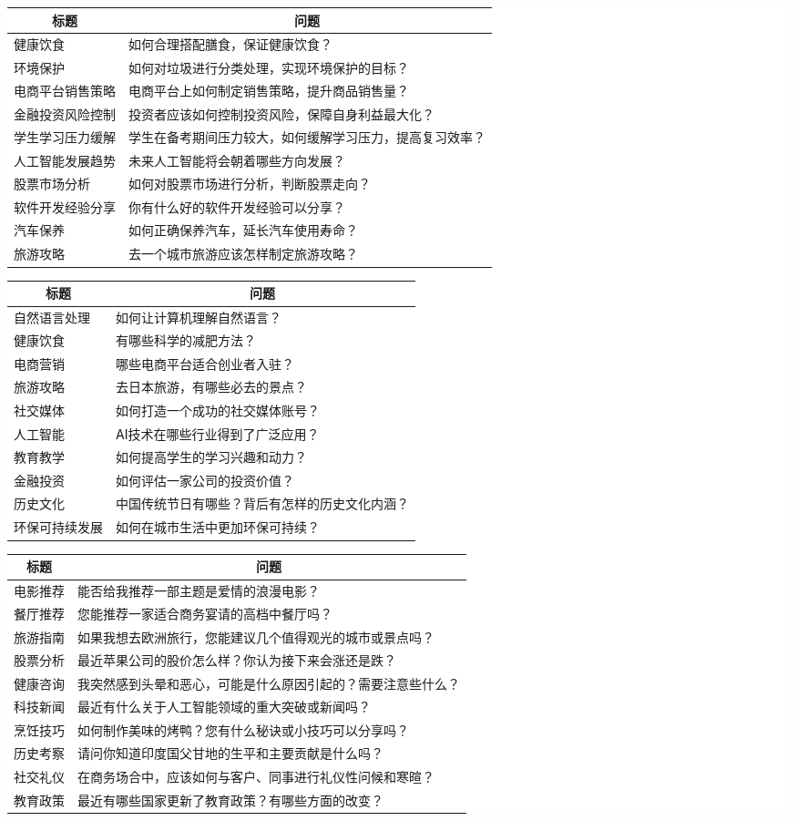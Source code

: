 | 标题               | 问题                                                                                                                                                                                                                                                                                                                                                                    |
|-------------------|-------------------------------------------------------------------------------------------------------------------------------------------------------------------------------------------------------------------------------------------------------------------------------------------------------------------------------------------------------------------------|
| 健康饮食           | 如何合理搭配膳食，保证健康饮食？                                                                                                                                                                                                                                                                                                                                      |
| 环境保护           | 如何对垃圾进行分类处理，实现环境保护的目标？                                                                                                                                                                                                                                                                                                                         |
| 电商平台销售策略   | 电商平台上如何制定销售策略，提升商品销售量？                                                                                                                                                                                                                                                                                                                      |
| 金融投资风险控制 | 投资者应该如何控制投资风险，保障自身利益最大化？                                                                                                                                                                                                                                                                                                                  |
| 学生学习压力缓解   | 学生在备考期间压力较大，如何缓解学习压力，提高复习效率？                                                                                                                                                                                                                                                                                                          |
| 人工智能发展趋势   | 未来人工智能将会朝着哪些方向发展？                                                                                                                                                                                                                                                                                                                                  |
| 股票市场分析       | 如何对股票市场进行分析，判断股票走向？                                                                                                                                                                                                                                                                                                                              |
| 软件开发经验分享   | 你有什么好的软件开发经验可以分享？                                                                                                                                                                                                                                                                                                                                    |
| 汽车保养           | 如何正确保养汽车，延长汽车使用寿命？                                                                                                                                                                                                                                                                                                                                |
| 旅游攻略           | 去一个城市旅游应该怎样制定旅游攻略？                                                                                                                                                                                                                                                                                                                                |

| 标题 | 问题 |
| --- | --- |
| 自然语言处理 | 如何让计算机理解自然语言？ |
| 健康饮食 | 有哪些科学的减肥方法？ |
| 电商营销 | 哪些电商平台适合创业者入驻？ |
| 旅游攻略 | 去日本旅游，有哪些必去的景点？ |
| 社交媒体 | 如何打造一个成功的社交媒体账号？ |
| 人工智能 | AI技术在哪些行业得到了广泛应用？ |
| 教育教学 | 如何提高学生的学习兴趣和动力？ |
| 金融投资 | 如何评估一家公司的投资价值？ |
| 历史文化 | 中国传统节日有哪些？背后有怎样的历史文化内涵？ |
| 环保可持续发展 | 如何在城市生活中更加环保可持续？ |

|标题|问题|
|---|---|
|电影推荐|能否给我推荐一部主题是爱情的浪漫电影？|
|餐厅推荐|您能推荐一家适合商务宴请的高档中餐厅吗？|
|旅游指南|如果我想去欧洲旅行，您能建议几个值得观光的城市或景点吗？|
|股票分析|最近苹果公司的股价怎么样？你认为接下来会涨还是跌？|
|健康咨询|我突然感到头晕和恶心，可能是什么原因引起的？需要注意些什么？|
|科技新闻|最近有什么关于人工智能领域的重大突破或新闻吗？|
|烹饪技巧|如何制作美味的烤鸭？您有什么秘诀或小技巧可以分享吗？|
|历史考察|请问你知道印度国父甘地的生平和主要贡献是什么吗？|
|社交礼仪|在商务场合中，应该如何与客户、同事进行礼仪性问候和寒暄？|
|教育政策|最近有哪些国家更新了教育政策？有哪些方面的改变？|
